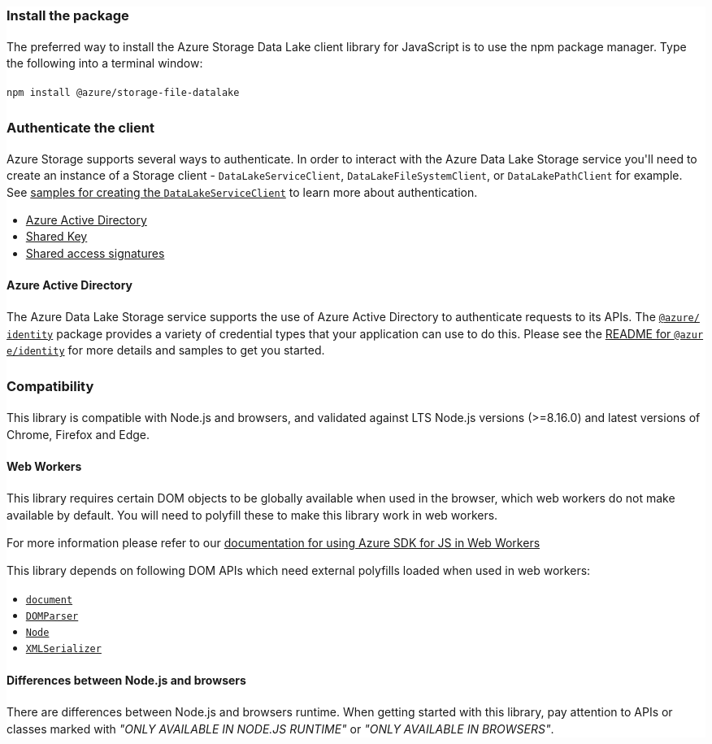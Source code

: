 ### Install the package

The preferred way to install the Azure Storage Data Lake client library for JavaScript is to use the npm package manager. Type the following into a terminal window:

```bash
npm install @azure/storage-file-datalake
```

### Authenticate the client

Azure Storage supports several ways to authenticate. In order to interact with the Azure Data Lake Storage service you'll need to create an instance of a Storage client - `DataLakeServiceClient`, `DataLakeFileSystemClient`, or `DataLakePathClient` for example. See [samples for creating the `DataLakeServiceClient`](#create-the-data-lake-service-client) to learn more about authentication.

- [Azure Active Directory](#with-defaultazurecredential-from-azureidentity-package)
- [Shared Key](#with-storagesharedkeycredential)
- [Shared access signatures](#with-sas-token)

#### Azure Active Directory

The Azure Data Lake Storage service supports the use of Azure Active Directory to authenticate requests to its APIs. The [`@azure/identity`](https://www.npmjs.com/package/@azure/identity) package provides a variety of credential types that your application can use to do this. Please see the [README for `@azure/identity`](https://github.com/Azure/azure-sdk-for-js/blob/main/sdk/identity/identity/README.md) for more details and samples to get you started.

### Compatibility

This library is compatible with Node.js and browsers, and validated against LTS Node.js versions (>=8.16.0) and latest versions of Chrome, Firefox and Edge.

#### Web Workers

This library requires certain DOM objects to be globally available when used in the browser, which web workers do not make available by default. You will need to polyfill these to make this library work in web workers.

For more information please refer to our [documentation for using Azure SDK for JS in Web Workers](https://aka.ms/azsdk/js/web-workers)

This library depends on following DOM APIs which need external polyfills loaded when used in web workers:

- [`document`](https://developer.mozilla.org/docs/Web/API/Document)
- [`DOMParser`](https://developer.mozilla.org/docs/Web/API/DOMParser)
- [`Node`](https://developer.mozilla.org/docs/Web/API/Node)
- [`XMLSerializer`](https://developer.mozilla.org/docs/Web/API/XMLSerializer)

#### Differences between Node.js and browsers

There are differences between Node.js and browsers runtime. When getting started with this library, pay attention to APIs or classes marked with _"ONLY AVAILABLE IN NODE.JS RUNTIME"_ or _"ONLY AVAILABLE IN BROWSERS"_.
